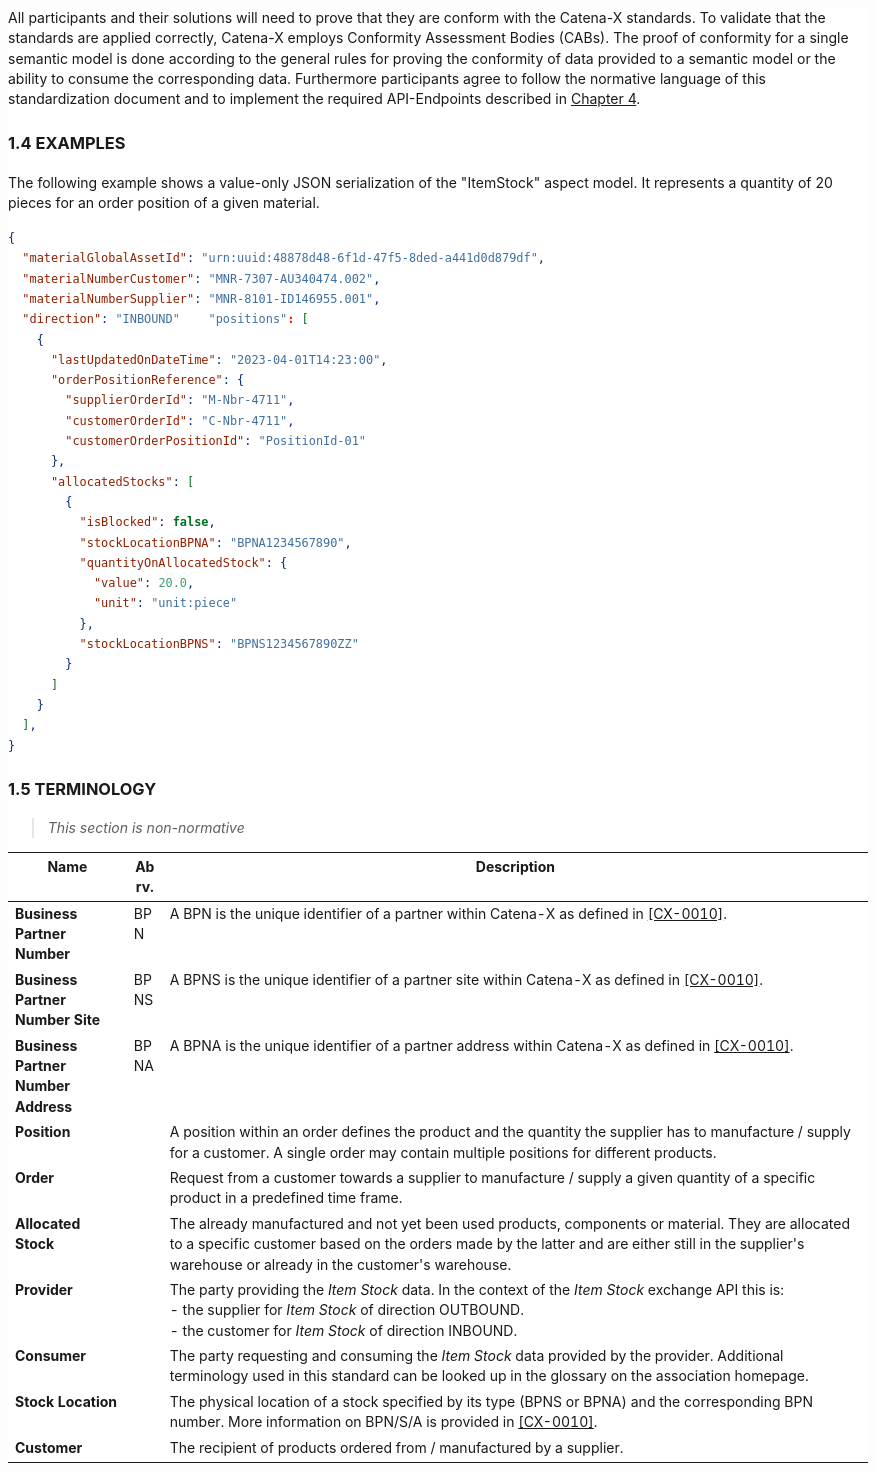 All participants and their solutions will need to prove that they are conform with the Catena-X
standards. To validate that the standards are applied correctly, Catena-X employs Conformity
Assessment Bodies (CABs). The proof of conformity for a single semantic model is done according to
the general rules for proving the conformity of data provided to a semantic model or the ability to
consume the corresponding data. Furthermore participants agree to follow the normative language of
this standardization document and to implement the required API-Endpoints described in [Chapter 4](#4-application-programming-interfaces).

### 1.4 EXAMPLES

The following example shows a value-only JSON serialization of the "ItemStock" aspect model. It
represents a quantity of 20 pieces for an order position of a given material.

```json
{
  "materialGlobalAssetId": "urn:uuid:48878d48-6f1d-47f5-8ded-a441d0d879df",
  "materialNumberCustomer": "MNR-7307-AU340474.002",
  "materialNumberSupplier": "MNR-8101-ID146955.001",
  "direction": "INBOUND"    "positions": [
    {
      "lastUpdatedOnDateTime": "2023-04-01T14:23:00",
      "orderPositionReference": {
        "supplierOrderId": "M-Nbr-4711",
        "customerOrderId": "C-Nbr-4711",
        "customerOrderPositionId": "PositionId-01"
      },
      "allocatedStocks": [
        {
          "isBlocked": false,
          "stockLocationBPNA": "BPNA1234567890",
          "quantityOnAllocatedStock": {
            "value": 20.0,
            "unit": "unit:piece"
          },
          "stockLocationBPNS": "BPNS1234567890ZZ"
        }
      ]
    }
  ],
}
```

### 1.5 TERMINOLOGY

> *This section is non-normative*

| **Name** | **Abrv.** | **Description** |
| --- | --- | --- |
| **Business Partner Number** | BPN | A BPN is the unique identifier of a partner within Catena-X as defined in [[CX-0010]](#61-normative-references). |
| **Business Partner Number Site** | BPNS | A BPNS is the unique identifier of a partner site within Catena-X as defined in [[CX-0010]](#61-normative-references). |
| **Business Partner Number Address** | BPNA | A BPNA is the unique identifier of a partner address within Catena-X as defined in [[CX-0010]](#61-normative-references). |
| **Position** | | A position within an order defines the product and the quantity the supplier has to manufacture / supply for a customer. A single order may contain multiple positions for different products. |
| **Order** | | Request from a customer towards a supplier to manufacture / supply a given quantity of a specific product in a predefined time frame. |
| **Allocated Stock** | | The already manufactured and not yet been used products, components or material. They are allocated to a specific customer based on the orders made by the latter and are either still in the supplier's warehouse or already in the customer's warehouse. |
| **Provider** | | The party providing the *Item Stock* data. In the context of the *Item Stock* exchange API this is: <br /> - the supplier for *Item Stock* of direction OUTBOUND. <br /> - the customer for *Item Stock* of direction INBOUND. |
| **Consumer** | | The party requesting and consuming the *Item Stock* data provided by the provider. Additional terminology used in this standard can be looked up in the glossary on the association homepage. |
| **Stock Location** | | The physical location of a stock specified by its type (BPNS or BPNA) and the corresponding BPN number. More information on BPN/S/A is provided in [[CX-0010]](#61-normative-references). |
| **Customer** | | The recipient of products ordered from / manufactured by a supplier. |